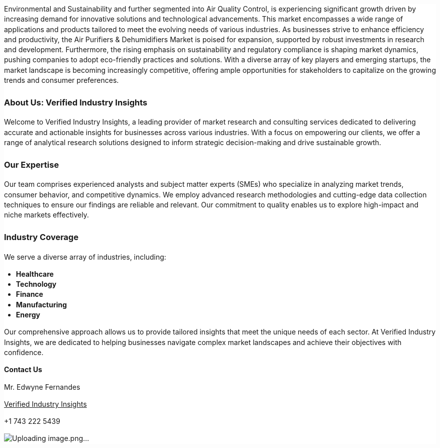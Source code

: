 Environmental and Sustainability and further segmented into Air Quality Control, is experiencing significant growth driven by increasing demand for innovative solutions and technological advancements. This market encompasses a wide range of applications and products tailored to meet the evolving needs of various industries. As businesses strive to enhance efficiency and productivity, the Air Purifiers & Dehumidifiers Market is poised for expansion, supported by robust investments in research and development. Furthermore, the rising emphasis on sustainability and regulatory compliance is shaping market dynamics, pushing companies to adopt eco-friendly practices and solutions. With a diverse array of key players and emerging startups, the market landscape is becoming increasingly competitive, offering ample opportunities for stakeholders to capitalize on the growing trends and consumer preferences.</p><h3>About Us: Verified Industry Insights</h3><p>Welcome to Verified Industry Insights, a leading provider of market research and consulting services dedicated to delivering accurate and actionable insights for businesses across various industries. With a focus on empowering our clients, we offer a range of analytical research solutions designed to inform strategic decision-making and drive sustainable growth.</p><h3>Our Expertise</h3><p>Our team comprises experienced analysts and subject matter experts (SMEs) who specialize in analyzing market trends, consumer behavior, and competitive dynamics. We employ advanced research methodologies and cutting-edge data collection techniques to ensure our findings are reliable and relevant. Our commitment to quality enables us to explore high-impact and niche markets effectively.</p><h3>Industry Coverage</h3><p>We serve a diverse array of industries, including:</p><ul><li><strong>Healthcare</strong></li><li><strong>Technology</strong></li><li><strong>Finance</strong></li><li><strong>Manufacturing</strong></li><li><strong>Energy</strong></li></ul><p>Our comprehensive approach allows us to provide tailored insights that meet the unique needs of each sector. At Verified Industry Insights, we are dedicated to helping businesses navigate complex market landscapes and achieve their objectives with confidence.</p><p><strong>Contact Us</strong></p><p>Mr. Edwyne Fernandes</p><p><a href="https://www.verifiedindustryinsights.com/">Verified Industry Insights</a></p><p>+1 743 222 5439</p>
![Uploading image.png…]()
